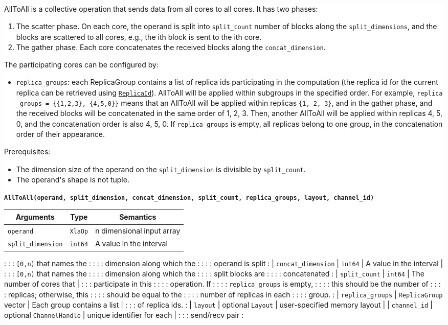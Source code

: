 AllToAll is a collective operation that sends data from all cores to all cores.
It has two phases:

1.  The scatter phase. On each core, the operand is split into `split_count`
    number of blocks along the `split_dimensions`, and the blocks are scattered
    to all cores, e.g., the ith block is sent to the ith core.
2.  The gather phase. Each core concatenates the received blocks along the
    `concat_dimension`.

The participating cores can be configured by:

-   `replica_groups`: each ReplicaGroup contains a list of replica ids
    participating in the computation (the replica id for the current replica can
    be retrieved using [`ReplicaId`](#replicaid)). AllToAll will be applied
    within subgroups in the specified order. For example, `replica_groups =
    {{1,2,3}, {4,5,0}}` means that an AllToAll will be applied within replicas
    `{1, 2, 3}`, and in the gather phase, and the received blocks will be
    concatenated in the same order of 1, 2, 3. Then, another AllToAll will be
    applied within replicas 4, 5, 0, and the concatenation order is also 4,
    5, 0. If `replica_groups` is empty, all replicas belong to one group, in the
    concatenation order of their appearance.

Prerequisites:

-   The dimension size of the operand on the `split_dimension` is divisible by
    `split_count`.
-   The operand's shape is not tuple.

**`AllToAll(operand, split_dimension, concat_dimension, split_count,
replica_groups, layout, channel_id)`**

| Arguments          | Type                     | Semantics                    |
| ------------------ | ------------------------ | ---------------------------- |
| `operand`          | `XlaOp`                  | n dimensional input array    |
| `split_dimension`  | `int64`                  | A value in the interval      |
:                    :                          : `[0,n)` that names the       :
:                    :                          : dimension along which the    :
:                    :                          : operand is split             :
| `concat_dimension` | `int64`                  | A value in the interval      |
:                    :                          : `[0,n)` that names the       :
:                    :                          : dimension along which the    :
:                    :                          : split blocks are             :
:                    :                          : concatenated                 :
| `split_count`      | `int64`                  | The number of cores that     |
:                    :                          : participate in this          :
:                    :                          : operation. If                :
:                    :                          : `replica_groups` is empty,   :
:                    :                          : this should be the number of :
:                    :                          : replicas; otherwise, this    :
:                    :                          : should be equal to the       :
:                    :                          : number of replicas in each   :
:                    :                          : group.                       :
| `replica_groups`   | `ReplicaGroup`vector     | Each group contains a list   |
:                    :                          : of replica ids.              :
| `layout`           | optional `Layout`        | user-specified memory layout |
| `channel_id`       | optional `ChannelHandle` | unique identifier for each   |
:                    :                          : send/recv pair               :
